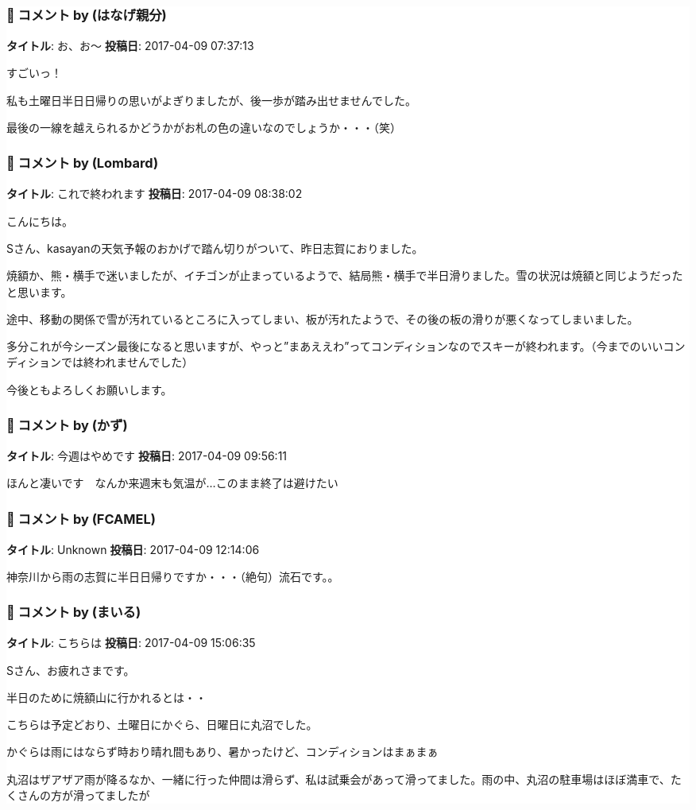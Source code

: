 ### 💬 コメント by (はなげ親分)
**タイトル**: お、お～
**投稿日**: 2017-04-09 07:37:13

すごいっ！

私も土曜日半日日帰りの思いがよぎりましたが、後一歩が踏み出せませんでした。



最後の一線を越えられるかどうかがお札の色の違いなのでしょうか・・・（笑）

### 💬 コメント by (Lombard)
**タイトル**: これで終われます
**投稿日**: 2017-04-09 08:38:02

こんにちは。



Sさん、kasayanの天気予報のおかげで踏ん切りがついて、昨日志賀におりました。

焼額か、熊・横手で迷いましたが、イチゴンが止まっているようで、結局熊・横手で半日滑りました。雪の状況は焼額と同じようだったと思います。



途中、移動の関係で雪が汚れているところに入ってしまい、板が汚れたようで、その後の板の滑りが悪くなってしまいました。



多分これが今シーズン最後になると思いますが、やっと”まあええわ”ってコンディションなのでスキーが終われます。（今までのいいコンディションでは終われませんでした）



今後ともよろしくお願いします。

### 💬 コメント by (かず)
**タイトル**: 今週はやめです
**投稿日**: 2017-04-09 09:56:11

ほんと凄いです　なんか来週末も気温が…このまま終了は避けたい

### 💬 コメント by (FCAMEL)
**タイトル**: Unknown
**投稿日**: 2017-04-09 12:14:06

神奈川から雨の志賀に半日日帰りですか・・・（絶句）流石です。。

### 💬 コメント by (まいる)
**タイトル**: こちらは
**投稿日**: 2017-04-09 15:06:35

Sさん、お疲れさまです。

半日のために焼額山に行かれるとは・・

こちらは予定どおり、土曜日にかぐら、日曜日に丸沼でした。

かぐらは雨にはならず時おり晴れ間もあり、暑かったけど、コンディションはまぁまぁ

丸沼はザアザア雨が降るなか、一緒に行った仲間は滑らず、私は試乗会があって滑ってました。雨の中、丸沼の駐車場はほぼ満車で、たくさんの方が滑ってましたが
